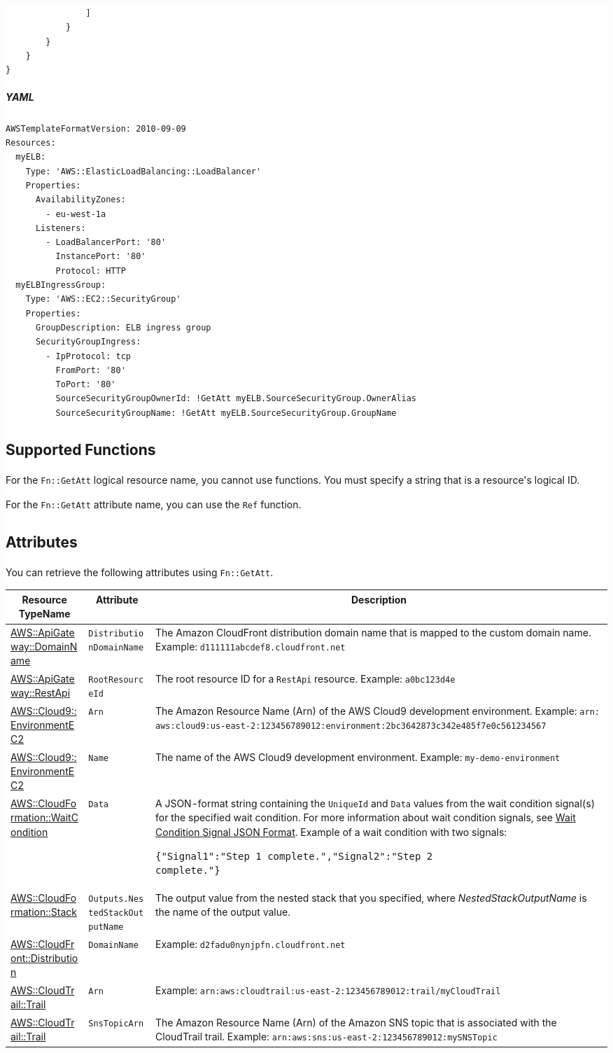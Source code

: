 ```
                ]
            }
        }
    }
}
```

##### YAML<a name="intrinsic-function-reference-getatt-example2.yaml"></a>

```
AWSTemplateFormatVersion: 2010-09-09
Resources:
  myELB:
    Type: 'AWS::ElasticLoadBalancing::LoadBalancer'
    Properties:
      AvailabilityZones:
        - eu-west-1a
      Listeners:
        - LoadBalancerPort: '80'
          InstancePort: '80'
          Protocol: HTTP
  myELBIngressGroup:
    Type: 'AWS::EC2::SecurityGroup'
    Properties:
      GroupDescription: ELB ingress group
      SecurityGroupIngress:
        - IpProtocol: tcp
          FromPort: '80'
          ToPort: '80'
          SourceSecurityGroupOwnerId: !GetAtt myELB.SourceSecurityGroup.OwnerAlias
          SourceSecurityGroupName: !GetAtt myELB.SourceSecurityGroup.GroupName
```

## Supported Functions<a name="w3ab2c21c28c31c13"></a>

For the `Fn::GetAtt` logical resource name, you cannot use functions\. You must specify a string that is a resource's logical ID\.

For the `Fn::GetAtt` attribute name, you can use the `Ref` function\.

## Attributes<a name="intrinsic-function-reference-getatt-attrib"></a>

You can retrieve the following attributes using `Fn::GetAtt`\.


| Resource TypeName | Attribute | Description | 
| --- | --- | --- | 
|  [AWS::ApiGateway::DomainName](aws-resource-apigateway-domainname.md)  |  `DistributionDomainName`  |  The Amazon CloudFront distribution domain name that is mapped to the custom domain name\. Example: `d111111abcdef8.cloudfront.net`  | 
|  [AWS::ApiGateway::RestApi](aws-resource-apigateway-restapi.md)  |  `RootResourceId`  |  The root resource ID for a `RestApi` resource\. Example: `a0bc123d4e`  | 
|  [AWS::Cloud9::EnvironmentEC2](aws-resource-cloud9-environmentec2.md)  |  `Arn`  |  The Amazon Resource Name \(Arn\) of the AWS Cloud9 development environment\. Example: `arn:aws:cloud9:us-east-2:123456789012:environment:2bc3642873c342e485f7e0c561234567`  | 
|  [AWS::Cloud9::EnvironmentEC2](aws-resource-cloud9-environmentec2.md)  |  `Name`  |  The name of the AWS Cloud9 development environment\. Example: `my-demo-environment`  | 
|  [AWS::CloudFormation::WaitCondition](aws-properties-waitcondition.md)  |  `Data`  |  A JSON\-format string containing the `UniqueId` and `Data` values from the wait condition signal\(s\) for the specified wait condition\. For more information about wait condition signals, see [Wait Condition Signal JSON Format](using-cfn-waitcondition.md#using-cfn-waitcondition-signaljson)\. Example of a wait condition with two signals: <pre>{"Signal1":"Step 1 complete.","Signal2":"Step 2 complete."}</pre>  | 
|  [AWS::CloudFormation::Stack](aws-properties-stack.md)  |  `Outputs.NestedStackOutputName`  |  The output value from the nested stack that you specified, where *NestedStackOutputName* is the name of the output value\.  | 
|  [AWS::CloudFront::Distribution](aws-resource-cloudfront-distribution.md)  |  `DomainName`  |  Example: `d2fadu0nynjpfn.cloudfront.net`  | 
|  [AWS::CloudTrail::Trail](aws-resource-cloudtrail-trail.md)  |  `Arn`  |  Example: `arn:aws:cloudtrail:us-east-2:123456789012:trail/myCloudTrail`  | 
|  [AWS::CloudTrail::Trail](aws-resource-cloudtrail-trail.md)  |  `SnsTopicArn`  |  The Amazon Resource Name \(Arn\) of the Amazon SNS topic that is associated with the CloudTrail trail\. Example: `arn:aws:sns:us-east-2:123456789012:mySNSTopic`  | 